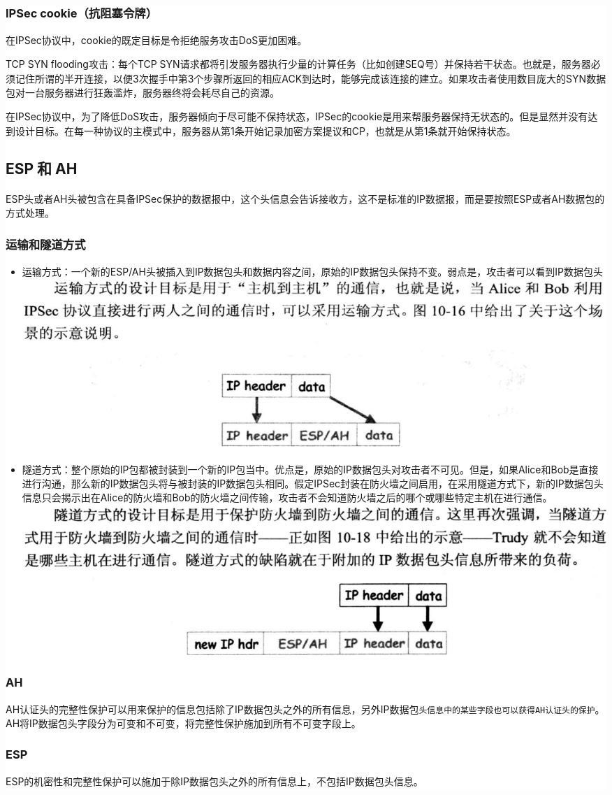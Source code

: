 ### IPSec cookie（抗阻塞令牌）
在IPSec协议中，cookie的既定目标是令拒绝服务攻击DoS更加困难。

TCP SYN flooding攻击：每个TCP SYN请求都将引发服务器执行少量的计算任务（比如创建SEQ号）并保持若干状态。也就是，服务器必须记住所谓的半开连接，以便3次握手中第3个步骤所返回的相应ACK到达时，能够完成该连接的建立。如果攻击者使用数目庞大的SYN数据包对一台服务器进行狂轰滥炸，服务器终将会耗尽自己的资源。

在IPSec协议中，为了降低DoS攻击，服务器倾向于尽可能不保持状态，IPSec的cookie是用来帮服务器保持无状态的。但是显然并没有达到设计目标。在每一种协议的主模式中，服务器从第1条开始记录加密方案提议和CP，也就是从第1条就开始保持状态。


## ESP 和 AH
ESP头或者AH头被包含在具备IPSec保护的数据报中，这个头信息会告诉接收方，这不是标准的IP数据报，而是要按照ESP或者AH数据包的方式处理。

### 运输和隧道方式
- 运输方式：一个新的ESP/AH头被插入到IP数据包头和数据内容之间，原始的IP数据包头保持不变。弱点是，攻击者可以看到IP数据包头
![](pic/运输方式.png)

- 隧道方式：整个原始的IP包都被封装到一个新的IP包当中。优点是，原始的IP数据包头对攻击者不可见。但是，如果Alice和Bob是直接进行沟通，那么新的IP数据包头将与被封装的IP数据包头相同。假定IPSec封装在防火墙之间启用，在采用隧道方式下，新的IP数据包头信息只会揭示出在Alice的防火墙和Bob的防火墙之间传输，攻击者不会知道防火墙之后的哪个或哪些特定主机在进行通信。
![](pic/隧道方式.png)

### AH
AH认证头的完整性保护可以用来保护的信息包括除了IP数据包头之外的所有信息，另外IP数据包`头信息中的某些字段也可以获得AH认证头的保护`。AH将IP数据包头字段分为可变和不可变，将完整性保护施加到所有不可变字段上。


### ESP
ESP的机密性和完整性保护可以施加于除IP数据包头之外的所有信息上，不包括IP数据包头信息。
